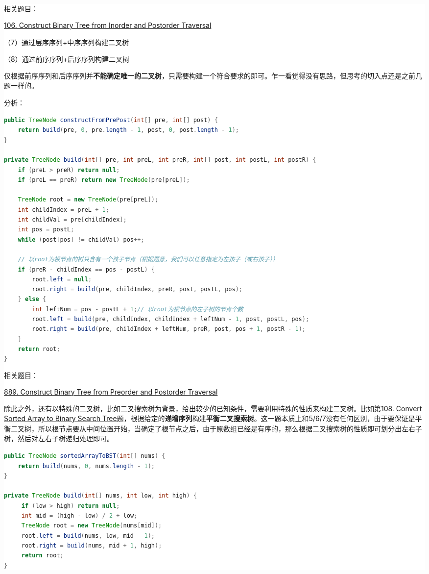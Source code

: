 相关题目：

[106. Construct Binary Tree from Inorder and Postorder Traversal](https://leetcode-cn.com/problems/construct-binary-tree-from-inorder-and-postorder-traversal/)

（7）通过层序序列+中序序列构建二叉树



（8）通过前序序列+后序序列构建二叉树

仅根据前序序列和后序序列并**不能确定唯一的二叉树**，只需要构建一个符合要求的即可。乍一看觉得没有思路，但思考的切入点还是之前几题一样的。

分析：

```java
public TreeNode constructFromPrePost(int[] pre, int[] post) {
    return build(pre, 0, pre.length - 1, post, 0, post.length - 1);
}

private TreeNode build(int[] pre, int preL, int preR, int[] post, int postL, int postR) {
    if (preL > preR) return null;
    if (preL == preR) return new TreeNode(pre[preL]);

    TreeNode root = new TreeNode(pre[preL]);
    int childIndex = preL + 1;
    int childVal = pre[childIndex];
    int pos = postL;
    while (post[pos] != childVal) pos++;

  	// 以root为根节点的树只含有一个孩子节点（根据题意，我们可以任意指定为左孩子（或右孩子））
  	if (preR - childIndex == pos - postL) {
    	root.left = null;
    	root.right = build(pre, childIndex, preR, post, postL, pos);
  	} else {
       	int leftNum = pos - postL + 1;// 以root为根节点的左子树的节点个数
    	root.left = build(pre, childIndex, childIndex + leftNum - 1, post, postL, pos);
    	root.right = build(pre, childIndex + leftNum, preR, post, pos + 1, postR - 1);
  	}
  	return root;
}
```

相关题目：

[889. Construct Binary Tree from Preorder and Postorder Traversal](https://leetcode-cn.com/problems/construct-binary-tree-from-preorder-and-postorder-traversal/)



除此之外，还有以特殊的二叉树，比如二叉搜索树为背景，给出较少的已知条件，需要利用特殊的性质来构建二叉树。比如第[108. Convert Sorted Array to Binary Search Tree](https://leetcode-cn.com/problems/convert-sorted-array-to-binary-search-tree/)题，根据给定的**递增序列**构建**平衡二叉搜索树**。这一题本质上和5/6/7没有任何区别，由于要保证是平衡二叉树，所以根节点要从中间位置开始，当确定了根节点之后，由于原数组已经是有序的，那么根据二叉搜索树的性质即可划分出左右子树，然后对左右子树递归处理即可。

```java
public TreeNode sortedArrayToBST(int[] nums) {
	return build(nums, 0, nums.length - 1);
}

private TreeNode build(int[] nums, int low, int high) {
     if (low > high) return null;
     int mid = (high - low) / 2 + low;
     TreeNode root = new TreeNode(nums[mid]);
     root.left = build(nums, low, mid - 1);
     root.right = build(nums, mid + 1, high);
     return root;
}
```
